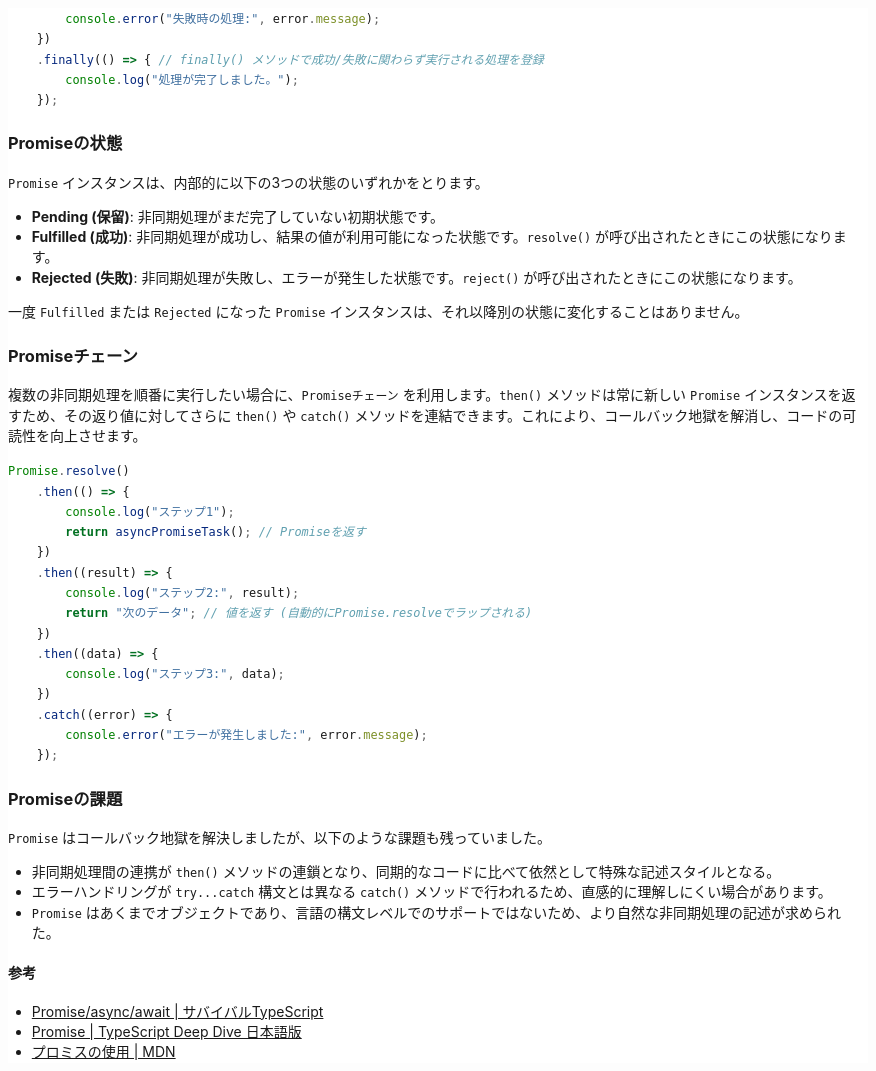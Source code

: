 ```javascript
        console.error("失敗時の処理:", error.message);
    })
    .finally(() => { // finally() メソッドで成功/失敗に関わらず実行される処理を登録
        console.log("処理が完了しました。");
    });
```

### Promiseの状態

`Promise` インスタンスは、内部的に以下の3つの状態のいずれかをとります。

-   **Pending (保留)**: 非同期処理がまだ完了していない初期状態です。
-   **Fulfilled (成功)**: 非同期処理が成功し、結果の値が利用可能になった状態です。`resolve()` が呼び出されたときにこの状態になります。
-   **Rejected (失敗)**: 非同期処理が失敗し、エラーが発生した状態です。`reject()` が呼び出されたときにこの状態になります。

一度 `Fulfilled` または `Rejected` になった `Promise` インスタンスは、それ以降別の状態に変化することはありません。

### Promiseチェーン

複数の非同期処理を順番に実行したい場合に、`Promiseチェーン` を利用します。`then()` メソッドは常に新しい `Promise` インスタンスを返すため、その返り値に対してさらに `then()` や `catch()` メソッドを連結できます。これにより、コールバック地獄を解消し、コードの可読性を向上させます。

```javascript
Promise.resolve()
    .then(() => {
        console.log("ステップ1");
        return asyncPromiseTask(); // Promiseを返す
    })
    .then((result) => {
        console.log("ステップ2:", result);
        return "次のデータ"; // 値を返す (自動的にPromise.resolveでラップされる)
    })
    .then((data) => {
        console.log("ステップ3:", data);
    })
    .catch((error) => {
        console.error("エラーが発生しました:", error.message);
    });
```

### Promiseの課題

`Promise` はコールバック地獄を解決しましたが、以下のような課題も残っていました。

-   非同期処理間の連携が `then()` メソッドの連鎖となり、同期的なコードに比べて依然として特殊な記述スタイルとなる。
-   エラーハンドリングが `try...catch` 構文とは異なる `catch()` メソッドで行われるため、直感的に理解しにくい場合があります。
-   `Promise` はあくまでオブジェクトであり、言語の構文レベルでのサポートではないため、より自然な非同期処理の記述が求められた。

#### 参考
-   [Promise/async/await | サバイバルTypeScript](https://typescriptbook.jp/reference/promise-async-await)
-   [Promise | TypeScript Deep Dive 日本語版](https://typescript-jp.gitbook.io/deep-dive/future-javascript/promise)
-   [プロミスの使用 | MDN](https://developer.mozilla.org/ja/docs/Web/JavaScript/Guide/Using_promises)
